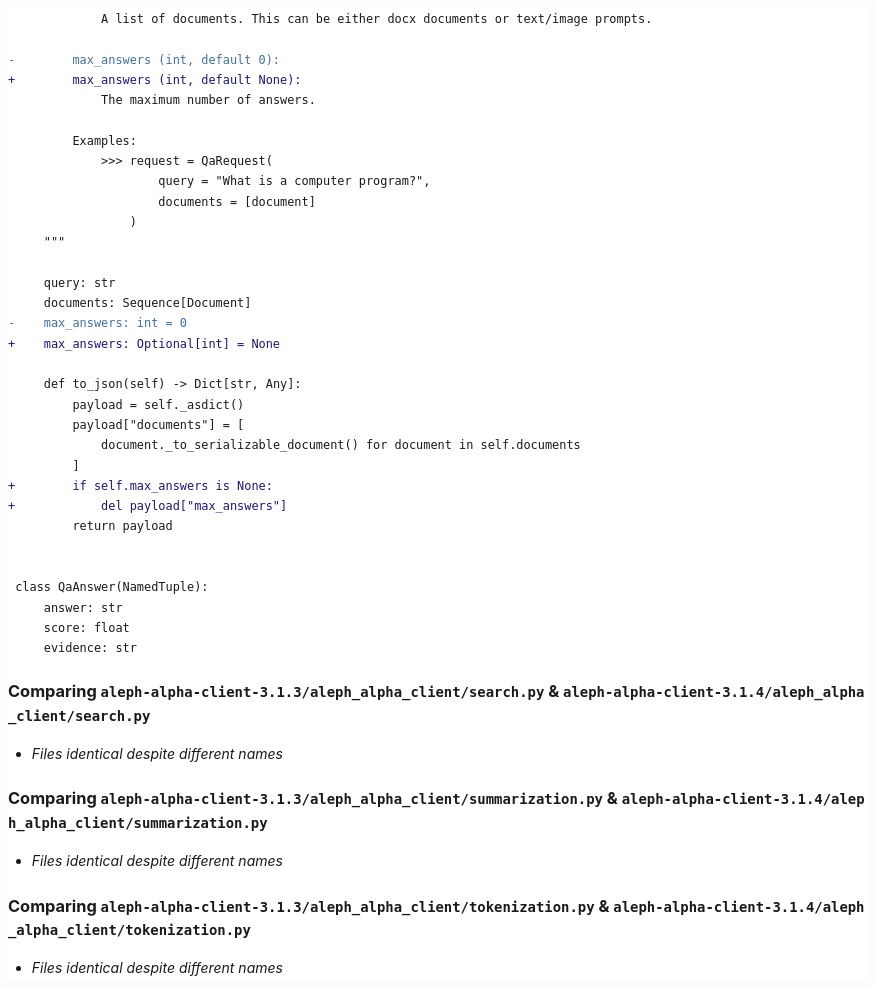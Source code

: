 ```diff
             A list of documents. This can be either docx documents or text/image prompts.
 
-        max_answers (int, default 0):
+        max_answers (int, default None):
             The maximum number of answers.
 
         Examples:
             >>> request = QaRequest(
                     query = "What is a computer program?",
                     documents = [document]
                 )
     """
 
     query: str
     documents: Sequence[Document]
-    max_answers: int = 0
+    max_answers: Optional[int] = None
 
     def to_json(self) -> Dict[str, Any]:
         payload = self._asdict()
         payload["documents"] = [
             document._to_serializable_document() for document in self.documents
         ]
+        if self.max_answers is None:
+            del payload["max_answers"]
         return payload
 
 
 class QaAnswer(NamedTuple):
     answer: str
     score: float
     evidence: str
```

### Comparing `aleph-alpha-client-3.1.3/aleph_alpha_client/search.py` & `aleph-alpha-client-3.1.4/aleph_alpha_client/search.py`

 * *Files identical despite different names*

### Comparing `aleph-alpha-client-3.1.3/aleph_alpha_client/summarization.py` & `aleph-alpha-client-3.1.4/aleph_alpha_client/summarization.py`

 * *Files identical despite different names*

### Comparing `aleph-alpha-client-3.1.3/aleph_alpha_client/tokenization.py` & `aleph-alpha-client-3.1.4/aleph_alpha_client/tokenization.py`

 * *Files identical despite different names*
